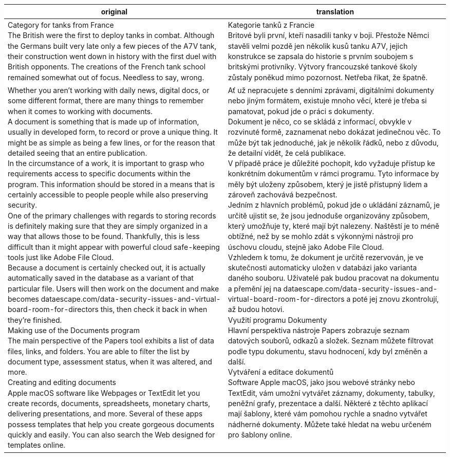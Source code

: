 | original | translation |
|----------|-------------|
| Category for tanks from France<br/>The British were the first to deploy tanks in combat. Although the Germans built very late only a few pieces of the A7V tank, their construction went down in history with the first duel with British opponents. The creations of the French tank school remained somewhat out of focus. Needless to say, wrong. | Kategorie tanků z Francie<br/>Britové byli první, kteří nasadili tanky v boji. Přestože Němci stavěli velmi pozdě jen několik kusů tanku A7V, jejich konstrukce se zapsala do historie s prvním soubojem s britskými protivníky. Výtvory francouzské tankové školy zůstaly poněkud mimo pozornost. Netřeba říkat, že špatně. |
| Whether you aren’t working with daily news, digital docs, or some different format, there are many things to remember when it comes to working with documents.<br/>A document is something that is made up of information, usually in developed form, to record or prove a unique thing. It might be as simple as being a few lines, or for the reason that detailed seeing that an entire publication.<br/>In the circumstance of a work, it is important to grasp who requirements access to specific documents within the program. This information should be stored in a means that is certainly accessible to people people while also preserving security.<br/>One of the primary challenges with regards to storing records is definitely making sure that they are simply organized in a way that allows those to be found. Thankfully, this is less difficult than it might appear with powerful cloud safe-keeping tools just like Adobe File Cloud.<br/>Because a document is certainly checked out, it is actually automatically saved in the database as a variant of that particular file. Users will then work on the document and make becomes dataescape.com/data-security-issues-and-virtual-board-room-for-directors this, then check it back in when they’re finished.<br/>Making use of the Documents program<br/>The main perspective of the Papers tool exhibits a list of data files, links, and folders. You are able to filter the list by document type, assessment status, when it was altered, and more.<br/>Creating and editing documents<br/>Apple macOS software like Webpages or TextEdit let you create records, documents, spreadsheets, monetary charts, delivering presentations, and more. Several of these apps possess templates that help you create gorgeous documents quickly and easily. You can also search the Web designed for templates online. | Ať už nepracujete s denními zprávami, digitálními dokumenty nebo jiným formátem, existuje mnoho věcí, které je třeba si pamatovat, pokud jde o práci s dokumenty.<br/>Dokument je něco, co se skládá z informací, obvykle v rozvinuté formě, zaznamenat nebo dokázat jedinečnou věc. To může být tak jednoduché, jak je několik řádků, nebo z důvodu, že detailní vidět, že celá publikace.<br/>V případě práce je důležité pochopit, kdo vyžaduje přístup ke konkrétním dokumentům v rámci programu. Tyto informace by měly být uloženy způsobem, který je jistě přístupný lidem a zároveň zachovává bezpečnost.<br/>Jedním z hlavních problémů, pokud jde o ukládání záznamů, je určitě ujistit se, že jsou jednoduše organizovány způsobem, který umožňuje ty, které mají být nalezeny. Naštěstí je to méně obtížné, než by se mohlo zdát s výkonnými nástroji pro úschovu cloudu, stejně jako Adobe File Cloud.<br/>Vzhledem k tomu, že dokument je určitě rezervován, je ve skutečnosti automaticky uložen v databázi jako varianta daného souboru. Uživatelé pak budou pracovat na dokumentu a přemění jej na dataescape.com/data-security-issues-and-virtual-board-room-for-directors a poté jej znovu zkontrolují, až budou hotovi.<br/>Využití programu Dokumenty<br/>Hlavní perspektiva nástroje Papers zobrazuje seznam datových souborů, odkazů a složek. Seznam můžete filtrovat podle typu dokumentu, stavu hodnocení, kdy byl změněn a další.<br/>Vytváření a editace dokumentů<br/>Software Apple macOS, jako jsou webové stránky nebo TextEdit, vám umožní vytvářet záznamy, dokumenty, tabulky, peněžní grafy, prezentace a další. Některé z těchto aplikací mají šablony, které vám pomohou rychle a snadno vytvářet nádherné dokumenty. Můžete také hledat na webu určeném pro šablony online. |